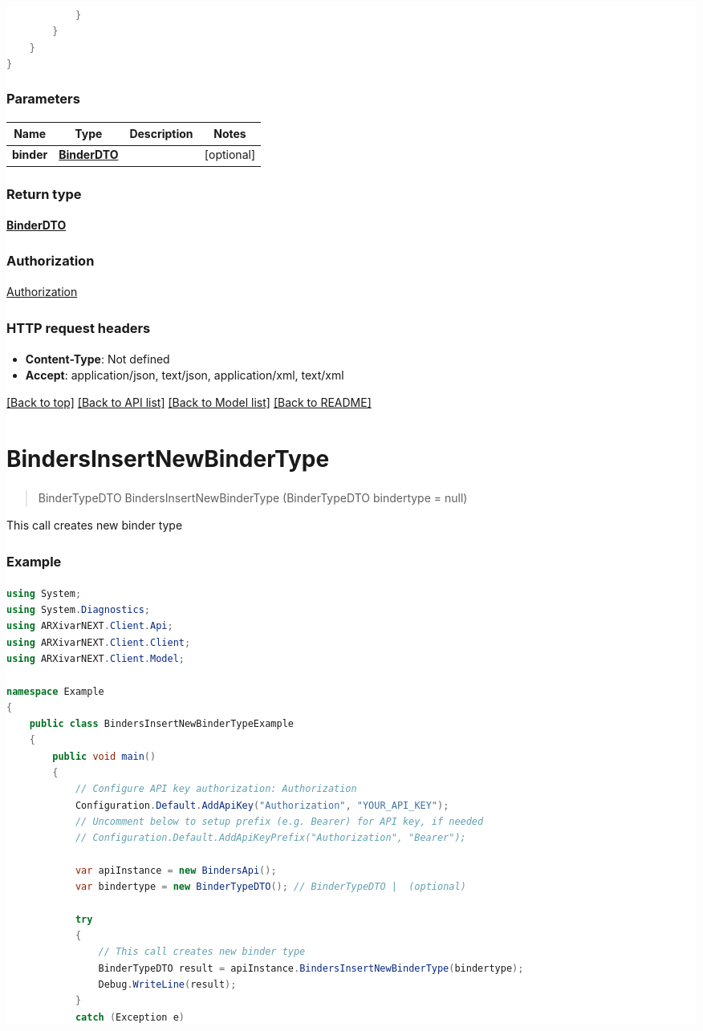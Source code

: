 ```csharp
            }
        }
    }
}
```

### Parameters

Name | Type | Description  | Notes
------------- | ------------- | ------------- | -------------
 **binder** | [**BinderDTO**](BinderDTO.md)|  | [optional] 

### Return type

[**BinderDTO**](BinderDTO.md)

### Authorization

[Authorization](../README.md#Authorization)

### HTTP request headers

 - **Content-Type**: Not defined
 - **Accept**: application/json, text/json, application/xml, text/xml

[[Back to top]](#) [[Back to API list]](../README.md#documentation-for-api-endpoints) [[Back to Model list]](../README.md#documentation-for-models) [[Back to README]](../README.md)

<a name="bindersinsertnewbindertype"></a>
# **BindersInsertNewBinderType**
> BinderTypeDTO BindersInsertNewBinderType (BinderTypeDTO bindertype = null)

This call creates new binder type

### Example
```csharp
using System;
using System.Diagnostics;
using ARXivarNEXT.Client.Api;
using ARXivarNEXT.Client.Client;
using ARXivarNEXT.Client.Model;

namespace Example
{
    public class BindersInsertNewBinderTypeExample
    {
        public void main()
        {
            // Configure API key authorization: Authorization
            Configuration.Default.AddApiKey("Authorization", "YOUR_API_KEY");
            // Uncomment below to setup prefix (e.g. Bearer) for API key, if needed
            // Configuration.Default.AddApiKeyPrefix("Authorization", "Bearer");

            var apiInstance = new BindersApi();
            var bindertype = new BinderTypeDTO(); // BinderTypeDTO |  (optional) 

            try
            {
                // This call creates new binder type
                BinderTypeDTO result = apiInstance.BindersInsertNewBinderType(bindertype);
                Debug.WriteLine(result);
            }
            catch (Exception e)
```